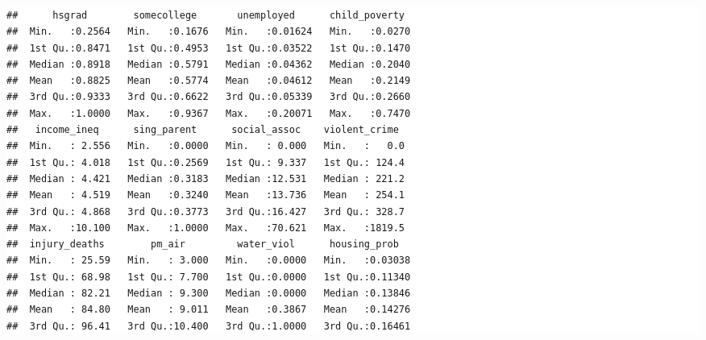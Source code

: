     ##      hsgrad        somecollege       unemployed      child_poverty   
    ##  Min.   :0.2564   Min.   :0.1676   Min.   :0.01624   Min.   :0.0270  
    ##  1st Qu.:0.8471   1st Qu.:0.4953   1st Qu.:0.03522   1st Qu.:0.1470  
    ##  Median :0.8918   Median :0.5791   Median :0.04362   Median :0.2040  
    ##  Mean   :0.8825   Mean   :0.5774   Mean   :0.04612   Mean   :0.2149  
    ##  3rd Qu.:0.9333   3rd Qu.:0.6622   3rd Qu.:0.05339   3rd Qu.:0.2660  
    ##  Max.   :1.0000   Max.   :0.9367   Max.   :0.20071   Max.   :0.7470  
    ##   income_ineq      sing_parent      social_assoc    violent_crime   
    ##  Min.   : 2.556   Min.   :0.0000   Min.   : 0.000   Min.   :   0.0  
    ##  1st Qu.: 4.018   1st Qu.:0.2569   1st Qu.: 9.337   1st Qu.: 124.4  
    ##  Median : 4.421   Median :0.3183   Median :12.531   Median : 221.2  
    ##  Mean   : 4.519   Mean   :0.3240   Mean   :13.736   Mean   : 254.1  
    ##  3rd Qu.: 4.868   3rd Qu.:0.3773   3rd Qu.:16.427   3rd Qu.: 328.7  
    ##  Max.   :10.100   Max.   :1.0000   Max.   :70.621   Max.   :1819.5  
    ##  injury_deaths        pm_air         water_viol      housing_prob    
    ##  Min.   : 25.59   Min.   : 3.000   Min.   :0.0000   Min.   :0.03038  
    ##  1st Qu.: 68.98   1st Qu.: 7.700   1st Qu.:0.0000   1st Qu.:0.11340  
    ##  Median : 82.21   Median : 9.300   Median :0.0000   Median :0.13846  
    ##  Mean   : 84.80   Mean   : 9.011   Mean   :0.3867   Mean   :0.14276  
    ##  3rd Qu.: 96.41   3rd Qu.:10.400   3rd Qu.:1.0000   3rd Qu.:0.16461  